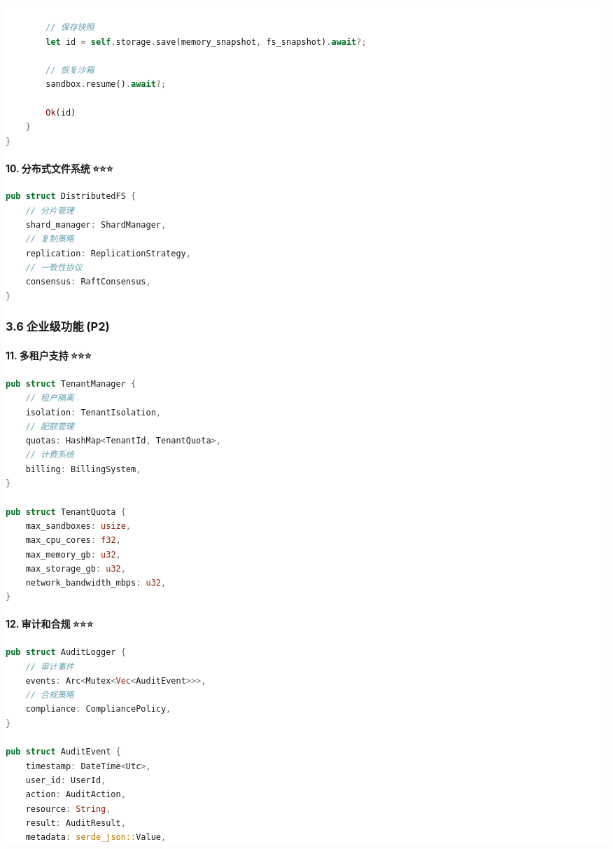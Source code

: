 ```rust
        
        // 保存快照
        let id = self.storage.save(memory_snapshot, fs_snapshot).await?;
        
        // 恢复沙箱
        sandbox.resume().await?;
        
        Ok(id)
    }
}
```

#### 10. **分布式文件系统** ⭐⭐⭐

```rust
pub struct DistributedFS {
    // 分片管理
    shard_manager: ShardManager,
    // 复制策略
    replication: ReplicationStrategy,
    // 一致性协议
    consensus: RaftConsensus,
}
```

### 3.6 企业级功能 (P2)

#### 11. **多租户支持** ⭐⭐⭐

```rust
pub struct TenantManager {
    // 租户隔离
    isolation: TenantIsolation,
    // 配额管理
    quotas: HashMap<TenantId, TenantQuota>,
    // 计费系统
    billing: BillingSystem,
}

pub struct TenantQuota {
    max_sandboxes: usize,
    max_cpu_cores: f32,
    max_memory_gb: u32,
    max_storage_gb: u32,
    network_bandwidth_mbps: u32,
}
```

#### 12. **审计和合规** ⭐⭐⭐

```rust
pub struct AuditLogger {
    // 审计事件
    events: Arc<Mutex<Vec<AuditEvent>>>,
    // 合规策略
    compliance: CompliancePolicy,
}

pub struct AuditEvent {
    timestamp: DateTime<Utc>,
    user_id: UserId,
    action: AuditAction,
    resource: String,
    result: AuditResult,
    metadata: serde_json::Value,
```